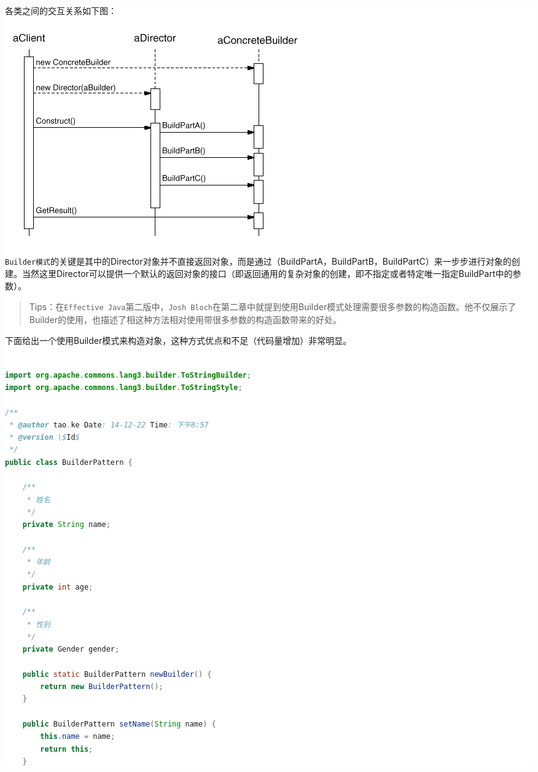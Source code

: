 各类之间的交互关系如下图：

<img src="/images/2014/12/builder-relation.png" />

`Builder模式`的关键是其中的Director对象并不直接返回对象，而是通过（BuildPartA，BuildPartB，BuildPartC）来一步步进行对象的创建。当然这里Director可以提供一个默认的返回对象的接口（即返回通用的复杂对象的创建，即不指定或者特定唯一指定BuildPart中的参数）。

> Tips：在`Effective Java`第二版中，`Josh Bloch`在第二章中就提到使用Builder模式处理需要很多参数的构造函数。他不仅展示了Builder的使用，也描述了相这种方法相对使用带很多参数的构造函数带来的好处。
> 

下面给出一个使用Builder模式来构造对象，这种方式优点和不足（代码量增加）非常明显。

``` java

import org.apache.commons.lang3.builder.ToStringBuilder;
import org.apache.commons.lang3.builder.ToStringStyle;

/**
 * @author tao.ke Date: 14-12-22 Time: 下午8:57
 * @version \$Id$
 */
public class BuilderPattern {

    /**
     * 姓名
     */
    private String name;

    /**
     * 年龄
     */
    private int age;

    /**
     * 性别
     */
    private Gender gender;

    public static BuilderPattern newBuilder() {
        return new BuilderPattern();
    }

    public BuilderPattern setName(String name) {
        this.name = name;
        return this;
    }

```
